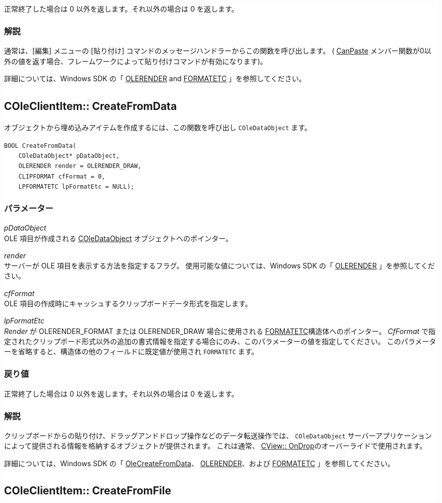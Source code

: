 正常終了した場合は 0 以外を返します。それ以外の場合は 0 を返します。

### <a name="remarks"></a>解説

通常は、[編集] メニューの [貼り付け] コマンドのメッセージハンドラーからこの関数を呼び出します。 ( [CanPaste](#canpaste) メンバー関数が0以外の値を返す場合、フレームワークによって貼り付けコマンドが有効になります)。

詳細については、Windows SDK の「 [OLERENDER](/windows/win32/api/oleidl/ne-oleidl-olerender) and [FORMATETC](/windows/win32/api/objidl/ns-objidl-formatetc) 」を参照してください。

## <a name="coleclientitemcreatefromdata"></a><a name="createfromdata"></a> COleClientItem:: CreateFromData

オブジェクトから埋め込みアイテムを作成するには、この関数を呼び出し `COleDataObject` ます。

```
BOOL CreateFromData(
    COleDataObject* pDataObject,
    OLERENDER render = OLERENDER_DRAW,
    CLIPFORMAT cfFormat = 0,
    LPFORMATETC lpFormatEtc = NULL);
```

### <a name="parameters"></a>パラメーター

*pDataObject*<br/>
OLE 項目が作成される [COleDataObject](../../mfc/reference/coledataobject-class.md) オブジェクトへのポインター。

*render*<br/>
サーバーが OLE 項目を表示する方法を指定するフラグ。 使用可能な値については、Windows SDK の「 [OLERENDER](/windows/win32/api/oleidl/ne-oleidl-olerender) 」を参照してください。

*cfFormat*<br/>
OLE 項目の作成時にキャッシュするクリップボードデータ形式を指定します。

*lpFormatEtc*<br/>
*Render* が OLERENDER_FORMAT または OLERENDER_DRAW 場合に使用される [FORMATETC](/windows/win32/api/objidl/ns-objidl-formatetc)構造体へのポインター。 *CfFormat* で指定されたクリップボード形式以外の追加の書式情報を指定する場合にのみ、このパラメーターの値を指定してください。 このパラメーターを省略すると、構造体の他のフィールドに既定値が使用され `FORMATETC` ます。

### <a name="return-value"></a>戻り値

正常終了した場合は 0 以外を返します。それ以外の場合は 0 を返します。

### <a name="remarks"></a>解説

クリップボードからの貼り付け、ドラッグアンドドロップ操作などのデータ転送操作では、 `COleDataObject` サーバーアプリケーションによって提供される情報を格納するオブジェクトが提供されます。 これは通常、 [CView:: OnDrop](../../mfc/reference/cview-class.md#ondrop)のオーバーライドで使用されます。

詳細については、Windows SDK の「 [OleCreateFromData](/windows/win32/api/ole2/nf-ole2-olecreatefromdata)、 [OLERENDER](/windows/win32/api/oleidl/ne-oleidl-olerender)、および [FORMATETC](/windows/win32/api/objidl/ns-objidl-formatetc) 」を参照してください。

## <a name="coleclientitemcreatefromfile"></a><a name="createfromfile"></a> COleClientItem:: CreateFromFile
